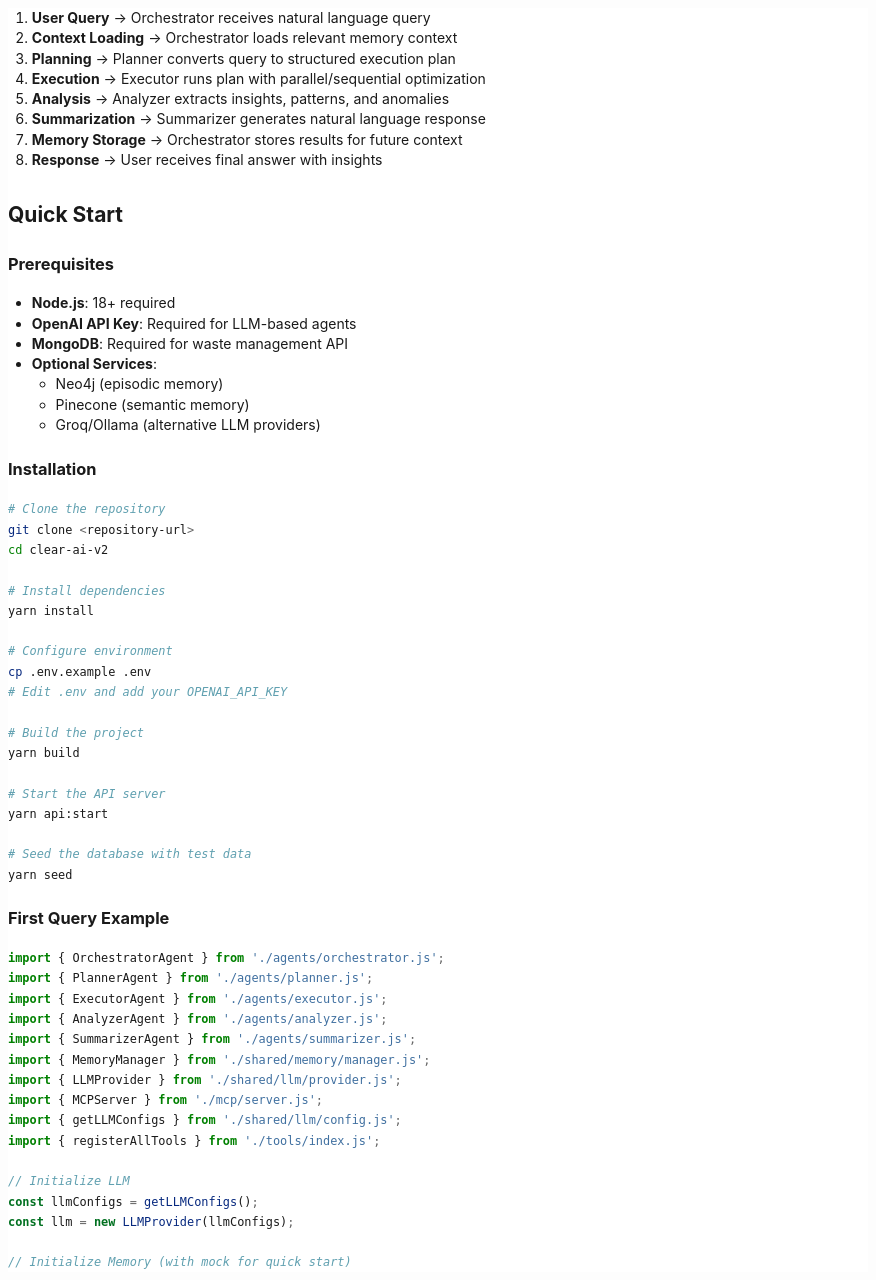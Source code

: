 1. **User Query** → Orchestrator receives natural language query
2. **Context Loading** → Orchestrator loads relevant memory context
3. **Planning** → Planner converts query to structured execution plan
4. **Execution** → Executor runs plan with parallel/sequential optimization
5. **Analysis** → Analyzer extracts insights, patterns, and anomalies
6. **Summarization** → Summarizer generates natural language response
7. **Memory Storage** → Orchestrator stores results for future context
8. **Response** → User receives final answer with insights

## Quick Start

### Prerequisites

- **Node.js**: 18+ required
- **OpenAI API Key**: Required for LLM-based agents
- **MongoDB**: Required for waste management API
- **Optional Services**:
  - Neo4j (episodic memory)
  - Pinecone (semantic memory)
  - Groq/Ollama (alternative LLM providers)

### Installation

```bash
# Clone the repository
git clone <repository-url>
cd clear-ai-v2

# Install dependencies
yarn install

# Configure environment
cp .env.example .env
# Edit .env and add your OPENAI_API_KEY

# Build the project
yarn build

# Start the API server
yarn api:start

# Seed the database with test data
yarn seed
```

### First Query Example

```typescript
import { OrchestratorAgent } from './agents/orchestrator.js';
import { PlannerAgent } from './agents/planner.js';
import { ExecutorAgent } from './agents/executor.js';
import { AnalyzerAgent } from './agents/analyzer.js';
import { SummarizerAgent } from './agents/summarizer.js';
import { MemoryManager } from './shared/memory/manager.js';
import { LLMProvider } from './shared/llm/provider.js';
import { MCPServer } from './mcp/server.js';
import { getLLMConfigs } from './shared/llm/config.js';
import { registerAllTools } from './tools/index.js';

// Initialize LLM
const llmConfigs = getLLMConfigs();
const llm = new LLMProvider(llmConfigs);

// Initialize Memory (with mock for quick start)
```